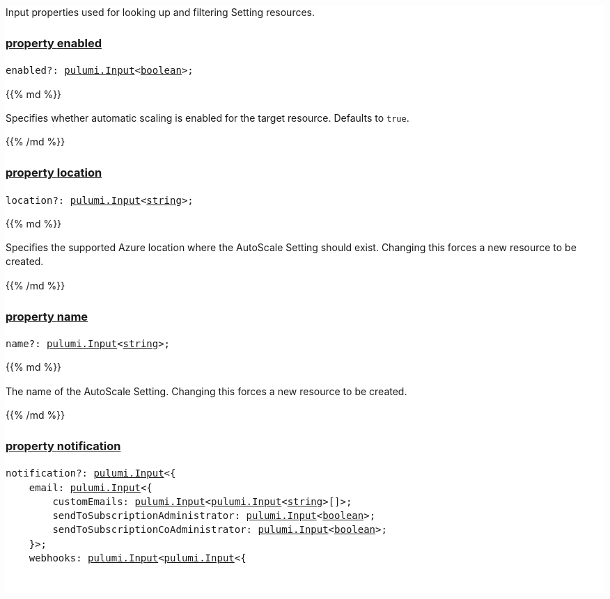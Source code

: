 Input properties used for looking up and filtering Setting resources.

<h3 class="pdoc-member-header" id="SettingState-enabled">
<a class="pdoc-child-name" href="https://github.com/pulumi/pulumi-azure/blob/9ad002cd8d3c86adcf7430e550cbb381cb2e36c5/sdk/nodejs/autoscale/setting.ts#L348">property <b>enabled</b></a>
</h3>
<div class="pdoc-member-contents">
<pre class="highlight"><span class='kd'></span>enabled?: <a href='https://pulumi.io/reference/pkg/nodejs/@pulumi/pulumi/#Input'>pulumi.Input</a>&lt;<span class='kd'><a href='https://developer.mozilla.org/en-US/docs/Web/JavaScript/Reference/Global_Objects/Boolean'>boolean</a></span>&gt;;</pre>
{{% md %}}

Specifies whether automatic scaling is enabled for the target resource. Defaults to `true`.

{{% /md %}}
</div>
<h3 class="pdoc-member-header" id="SettingState-location">
<a class="pdoc-child-name" href="https://github.com/pulumi/pulumi-azure/blob/9ad002cd8d3c86adcf7430e550cbb381cb2e36c5/sdk/nodejs/autoscale/setting.ts#L352">property <b>location</b></a>
</h3>
<div class="pdoc-member-contents">
<pre class="highlight"><span class='kd'></span>location?: <a href='https://pulumi.io/reference/pkg/nodejs/@pulumi/pulumi/#Input'>pulumi.Input</a>&lt;<span class='kd'><a href='https://developer.mozilla.org/en-US/docs/Web/JavaScript/Reference/Global_Objects/String'>string</a></span>&gt;;</pre>
{{% md %}}

Specifies the supported Azure location where the AutoScale Setting should exist. Changing this forces a new resource to be created.

{{% /md %}}
</div>
<h3 class="pdoc-member-header" id="SettingState-name">
<a class="pdoc-child-name" href="https://github.com/pulumi/pulumi-azure/blob/9ad002cd8d3c86adcf7430e550cbb381cb2e36c5/sdk/nodejs/autoscale/setting.ts#L356">property <b>name</b></a>
</h3>
<div class="pdoc-member-contents">
<pre class="highlight"><span class='kd'></span>name?: <a href='https://pulumi.io/reference/pkg/nodejs/@pulumi/pulumi/#Input'>pulumi.Input</a>&lt;<span class='kd'><a href='https://developer.mozilla.org/en-US/docs/Web/JavaScript/Reference/Global_Objects/String'>string</a></span>&gt;;</pre>
{{% md %}}

The name of the AutoScale Setting. Changing this forces a new resource to be created.

{{% /md %}}
</div>
<h3 class="pdoc-member-header" id="SettingState-notification">
<a class="pdoc-child-name" href="https://github.com/pulumi/pulumi-azure/blob/9ad002cd8d3c86adcf7430e550cbb381cb2e36c5/sdk/nodejs/autoscale/setting.ts#L360">property <b>notification</b></a>
</h3>
<div class="pdoc-member-contents">
<pre class="highlight"><span class='kd'></span>notification?: <a href='https://pulumi.io/reference/pkg/nodejs/@pulumi/pulumi/#Input'>pulumi.Input</a>&lt;{
    email: <a href='https://pulumi.io/reference/pkg/nodejs/@pulumi/pulumi/#Input'>pulumi.Input</a>&lt;{
        customEmails: <a href='https://pulumi.io/reference/pkg/nodejs/@pulumi/pulumi/#Input'>pulumi.Input</a>&lt;<a href='https://pulumi.io/reference/pkg/nodejs/@pulumi/pulumi/#Input'>pulumi.Input</a>&lt;<span class='kd'><a href='https://developer.mozilla.org/en-US/docs/Web/JavaScript/Reference/Global_Objects/String'>string</a></span>&gt;[]&gt;;
        sendToSubscriptionAdministrator: <a href='https://pulumi.io/reference/pkg/nodejs/@pulumi/pulumi/#Input'>pulumi.Input</a>&lt;<span class='kd'><a href='https://developer.mozilla.org/en-US/docs/Web/JavaScript/Reference/Global_Objects/Boolean'>boolean</a></span>&gt;;
        sendToSubscriptionCoAdministrator: <a href='https://pulumi.io/reference/pkg/nodejs/@pulumi/pulumi/#Input'>pulumi.Input</a>&lt;<span class='kd'><a href='https://developer.mozilla.org/en-US/docs/Web/JavaScript/Reference/Global_Objects/Boolean'>boolean</a></span>&gt;;
    }&gt;;
    webhooks: <a href='https://pulumi.io/reference/pkg/nodejs/@pulumi/pulumi/#Input'>pulumi.Input</a>&lt;<a href='https://pulumi.io/reference/pkg/nodejs/@pulumi/pulumi/#Input'>pulumi.Input</a>&lt;{